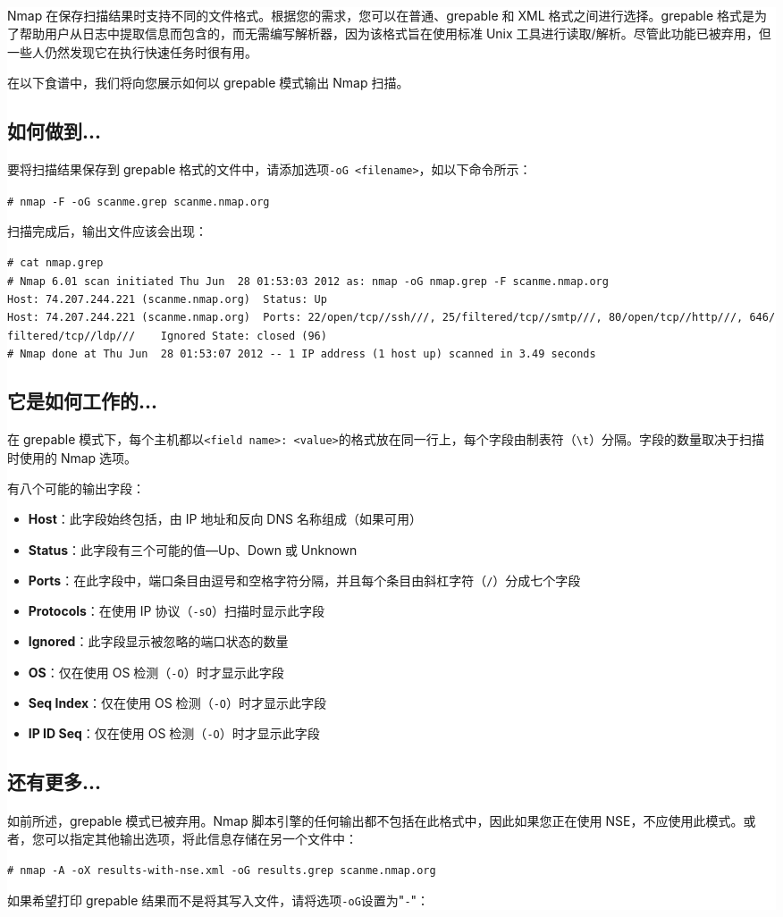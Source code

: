 Nmap 在保存扫描结果时支持不同的文件格式。根据您的需求，您可以在普通、grepable 和 XML 格式之间进行选择。grepable 格式是为了帮助用户从日志中提取信息而包含的，而无需编写解析器，因为该格式旨在使用标准 Unix 工具进行读取/解析。尽管此功能已被弃用，但一些人仍然发现它在执行快速任务时很有用。

在以下食谱中，我们将向您展示如何以 grepable 模式输出 Nmap 扫描。

## 如何做到...

要将扫描结果保存到 grepable 格式的文件中，请添加选项`-oG <filename>`，如以下命令所示：

```
# nmap -F -oG scanme.grep scanme.nmap.org

```

扫描完成后，输出文件应该会出现：

```
# cat nmap.grep
# Nmap 6.01 scan initiated Thu Jun  28 01:53:03 2012 as: nmap -oG nmap.grep -F scanme.nmap.org
Host: 74.207.244.221 (scanme.nmap.org)	Status: Up
Host: 74.207.244.221 (scanme.nmap.org)	Ports: 22/open/tcp//ssh///, 25/filtered/tcp//smtp///, 80/open/tcp//http///, 646/filtered/tcp//ldp///	Ignored State: closed (96)
# Nmap done at Thu Jun  28 01:53:07 2012 -- 1 IP address (1 host up) scanned in 3.49 seconds

```

## 它是如何工作的...

在 grepable 模式下，每个主机都以`<field name>: <value>`的格式放在同一行上，每个字段由制表符（`\t`）分隔。字段的数量取决于扫描时使用的 Nmap 选项。

有八个可能的输出字段：

+   **Host**：此字段始终包括，由 IP 地址和反向 DNS 名称组成（如果可用）

+   **Status**：此字段有三个可能的值—Up、Down 或 Unknown

+   **Ports**：在此字段中，端口条目由逗号和空格字符分隔，并且每个条目由斜杠字符（`/`）分成七个字段

+   **Protocols**：在使用 IP 协议（`-sO`）扫描时显示此字段

+   **Ignored**：此字段显示被忽略的端口状态的数量

+   **OS**：仅在使用 OS 检测（`-O`）时才显示此字段

+   **Seq Index**：仅在使用 OS 检测（`-O`）时才显示此字段

+   **IP ID Seq**：仅在使用 OS 检测（`-O`）时才显示此字段

## 还有更多...

如前所述，grepable 模式已被弃用。Nmap 脚本引擎的任何输出都不包括在此格式中，因此如果您正在使用 NSE，不应使用此模式。或者，您可以指定其他输出选项，将此信息存储在另一个文件中：

```
# nmap -A -oX results-with-nse.xml -oG results.grep scanme.nmap.org

```

如果希望打印 grepable 结果而不是将其写入文件，请将选项`-oG`设置为"`-`"：
